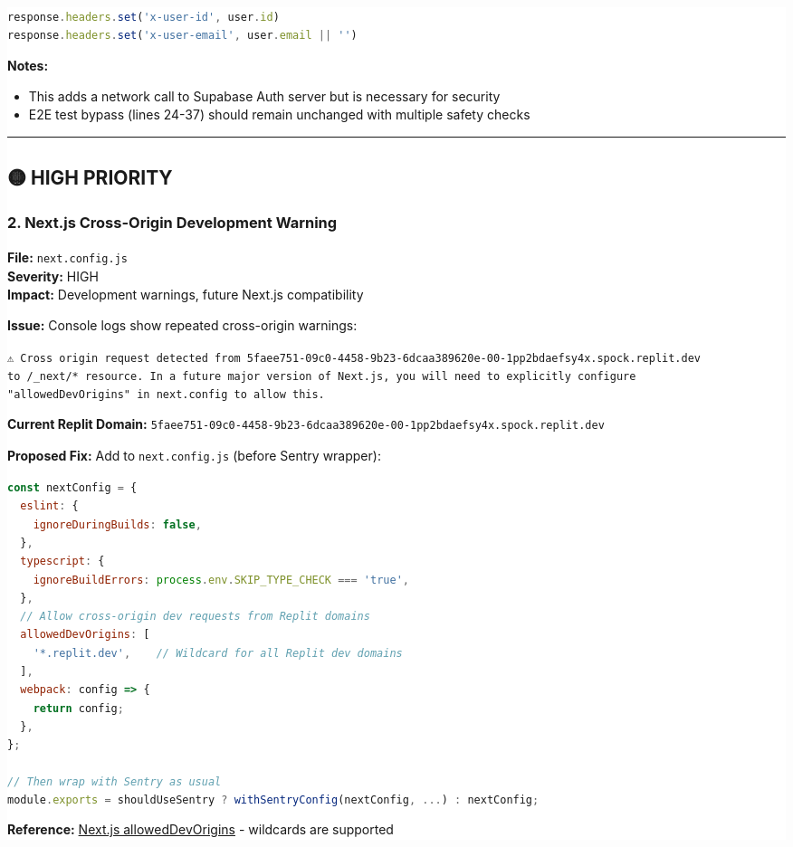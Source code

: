 ```typescript
response.headers.set('x-user-id', user.id)
response.headers.set('x-user-email', user.email || '')
```

**Notes:**
- This adds a network call to Supabase Auth server but is necessary for security
- E2E test bypass (lines 24-37) should remain unchanged with multiple safety checks

---

## 🟡 HIGH PRIORITY

### 2. Next.js Cross-Origin Development Warning
**File:** `next.config.js`  
**Severity:** HIGH  
**Impact:** Development warnings, future Next.js compatibility

**Issue:**
Console logs show repeated cross-origin warnings:
```
⚠ Cross origin request detected from 5faee751-09c0-4458-9b23-6dcaa389620e-00-1pp2bdaefsy4x.spock.replit.dev 
to /_next/* resource. In a future major version of Next.js, you will need to explicitly configure 
"allowedDevOrigins" in next.config to allow this.
```

**Current Replit Domain:** `5faee751-09c0-4458-9b23-6dcaa389620e-00-1pp2bdaefsy4x.spock.replit.dev`

**Proposed Fix:**
Add to `next.config.js` (before Sentry wrapper):
```javascript
const nextConfig = {
  eslint: {
    ignoreDuringBuilds: false,
  },
  typescript: {
    ignoreBuildErrors: process.env.SKIP_TYPE_CHECK === 'true',
  },
  // Allow cross-origin dev requests from Replit domains
  allowedDevOrigins: [
    '*.replit.dev',    // Wildcard for all Replit dev domains
  ],
  webpack: config => {
    return config;
  },
};

// Then wrap with Sentry as usual
module.exports = shouldUseSentry ? withSentryConfig(nextConfig, ...) : nextConfig;
```

**Reference:** [Next.js allowedDevOrigins](https://nextjs.org/docs/app/api-reference/config/next-config-js/allowedDevOrigins) - wildcards are supported
